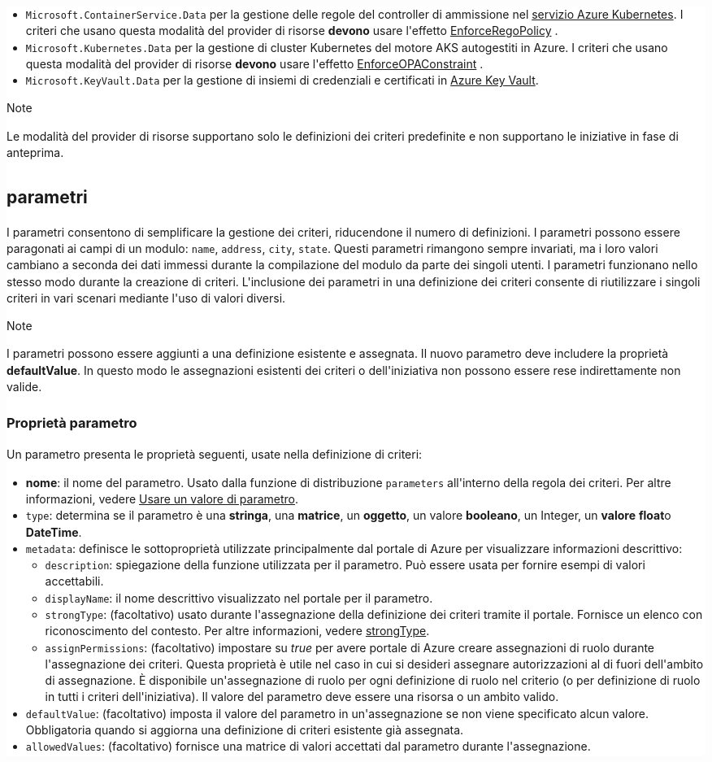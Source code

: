 - `Microsoft.ContainerService.Data` per la gestione delle regole del controller di ammissione nel [servizio Azure Kubernetes](../../../aks/intro-kubernetes.md). I criteri che usano questa modalità del provider di risorse **devono** usare l'effetto [EnforceRegoPolicy](./effects.md#enforceregopolicy) .
- `Microsoft.Kubernetes.Data` per la gestione di cluster Kubernetes del motore AKS autogestiti in Azure.
  I criteri che usano questa modalità del provider di risorse **devono** usare l'effetto [EnforceOPAConstraint](./effects.md#enforceopaconstraint) .
- `Microsoft.KeyVault.Data` per la gestione di insiemi di credenziali e certificati in [Azure Key Vault](../../../key-vault/key-vault-overview.md).

> [!NOTE]
> Le modalità del provider di risorse supportano solo le definizioni dei criteri predefinite e non supportano le iniziative in fase di anteprima.

## <a name="parameters"></a>parametri

I parametri consentono di semplificare la gestione dei criteri, riducendone il numero di definizioni. I parametri possono essere paragonati ai campi di un modulo: `name`, `address`, `city`, `state`. Questi parametri rimangono sempre invariati, ma i loro valori cambiano a seconda dei dati immessi durante la compilazione del modulo da parte dei singoli utenti.
I parametri funzionano nello stesso modo durante la creazione di criteri. L'inclusione dei parametri in una definizione dei criteri consente di riutilizzare i singoli criteri in vari scenari mediante l'uso di valori diversi.

> [!NOTE]
> I parametri possono essere aggiunti a una definizione esistente e assegnata. Il nuovo parametro deve includere la proprietà **defaultValue**. In questo modo le assegnazioni esistenti dei criteri o dell'iniziativa non possono essere rese indirettamente non valide.

### <a name="parameter-properties"></a>Proprietà parametro

Un parametro presenta le proprietà seguenti, usate nella definizione di criteri:

- **nome**: il nome del parametro. Usato dalla funzione di distribuzione `parameters` all'interno della regola dei criteri. Per altre informazioni, vedere [Usare un valore di parametro](#using-a-parameter-value).
- `type`: determina se il parametro è una **stringa**, una **matrice**, un **oggetto**, un valore **booleano**, un Integer, un **valore** **float**o **DateTime**.
- `metadata`: definisce le sottoproprietà utilizzate principalmente dal portale di Azure per visualizzare informazioni descrittivo:
  - `description`: spiegazione della funzione utilizzata per il parametro. Può essere usata per fornire esempi di valori accettabili.
  - `displayName`: il nome descrittivo visualizzato nel portale per il parametro.
  - `strongType`: (facoltativo) usato durante l'assegnazione della definizione dei criteri tramite il portale. Fornisce un elenco con riconoscimento del contesto. Per altre informazioni, vedere [strongType](#strongtype).
  - `assignPermissions`: (facoltativo) impostare su _true_ per avere portale di Azure creare assegnazioni di ruolo durante l'assegnazione dei criteri. Questa proprietà è utile nel caso in cui si desideri assegnare autorizzazioni al di fuori dell'ambito di assegnazione. È disponibile un'assegnazione di ruolo per ogni definizione di ruolo nel criterio (o per definizione di ruolo in tutti i criteri dell'iniziativa). Il valore del parametro deve essere una risorsa o un ambito valido.
- `defaultValue`: (facoltativo) imposta il valore del parametro in un'assegnazione se non viene specificato alcun valore.
  Obbligatoria quando si aggiorna una definizione di criteri esistente già assegnata.
- `allowedValues`: (facoltativo) fornisce una matrice di valori accettati dal parametro durante l'assegnazione.
